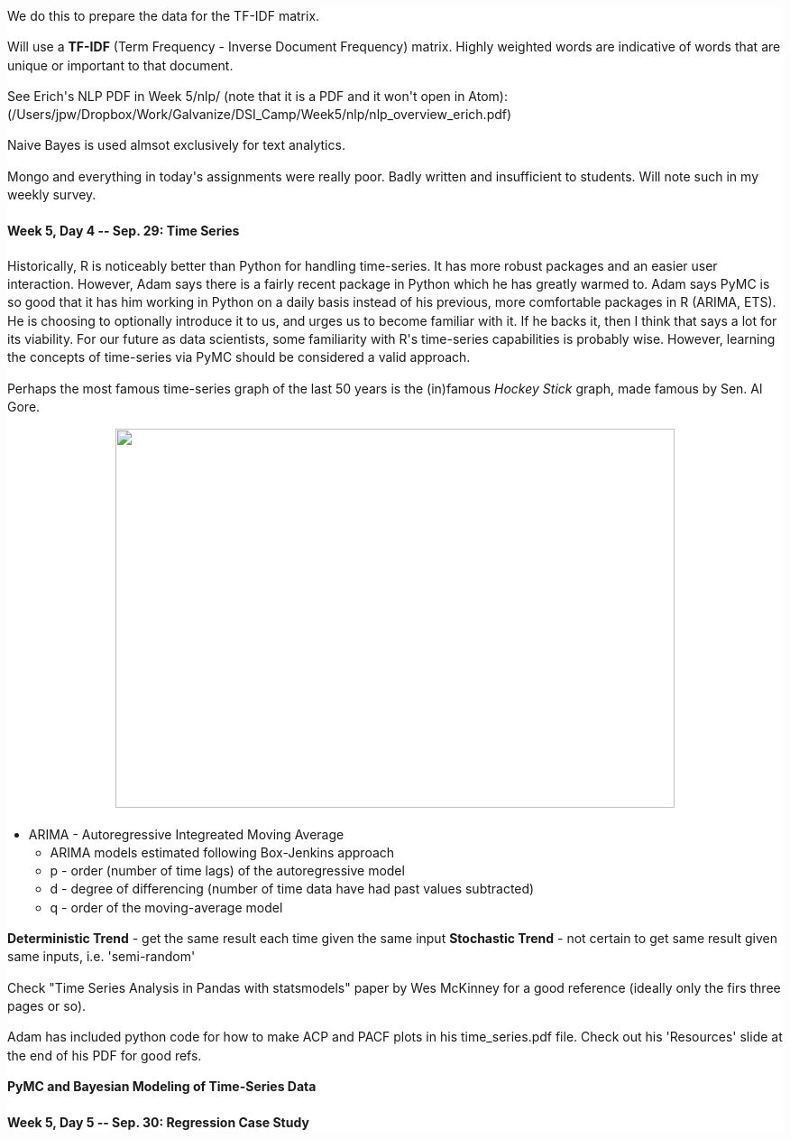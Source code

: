 We do this to prepare the data for the TF-IDF matrix.


Will use a **TF-IDF** (Term Frequency - Inverse Document Frequency) matrix.  Highly weighted words are indicative of words that are unique or important to that document.

See Erich's NLP PDF in Week 5/nlp/ (note that it is a PDF and it won't open in Atom): (/Users/jpw/Dropbox/Work/Galvanize/DSI_Camp/Week5/nlp/nlp_overview_erich.pdf)

Naive Bayes is used almsot exclusively for text analytics.


Mongo and everything in today's assignments were really poor.  Badly written and insufficient to students.  Will note such in my weekly survey.

#### Week 5, Day 4 -- Sep. 29: Time Series

Historically, R is noticeably better than Python for handling time-series.  It has more robust packages and an easier user interaction.  However, Adam says there is a fairly recent package in Python which he has greatly warmed to.  Adam says PyMC is so good that it has him working in Python on a daily basis instead of his previous, more comfortable packages in R (ARIMA, ETS).  He is choosing to optionally introduce it to us, and urges us to become familiar with it.  If he backs it, then I think that says a lot for its viability.  For our future as data scientists, some familiarity with R's time-series capabilities is probably wise.  However, learning the concepts of time-series via PyMC should be considered a valid approach.




Perhaps the most famous time-series graph of the last 50 years is the (in)famous *Hockey Stick* graph, made famous by Sen. Al Gore.


<div align="center">
    <img  src="/Users/jpw/Dropbox/Work/Galvanize/DSI_Camp/Week5/time-series/images/hockey-stick.jpg" height="420" width="620">
</div>



+ ARIMA - Autoregressive Integreated Moving Average
  + ARIMA models estimated following Box-Jenkins approach
  + p - order (number of time lags) of the autoregressive model
  + d - degree of differencing (number of time data have had past values subtracted)
  + q - order of the moving-average model


**Deterministic Trend** - get the same result each time given the same input
**Stochastic Trend** - not certain to get same result given same inputs, i.e. 'semi-random'

Check "Time Series Analysis in Pandas with statsmodels" paper by Wes McKinney for a good reference (ideally only the firs three pages or so).

Adam has included python code for how to make ACP and PACF plots in his time_series.pdf file.  Check out his 'Resources' slide at the end of his PDF for good refs.




**PyMC and Bayesian Modeling of Time-Series Data**


#### Week 5, Day 5 -- Sep. 30: Regression Case Study
